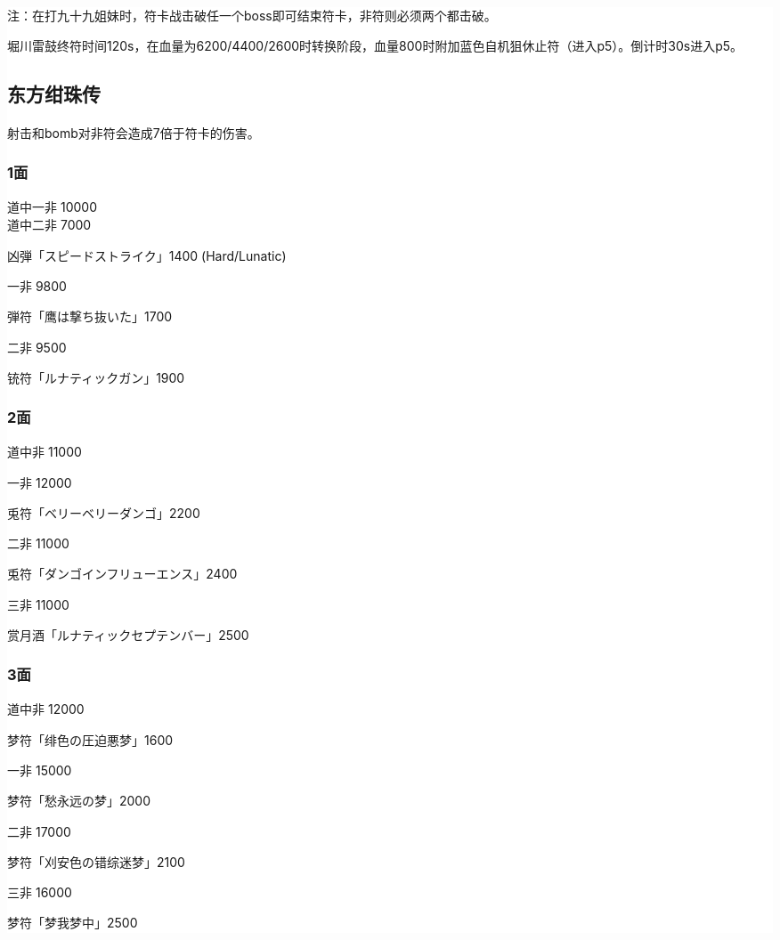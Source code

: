   
  
注：在打九十九姐妹时，符卡战击破任一个boss即可结束符卡，非符则必须两个都击破。
  
堀川雷鼓终符时间120s，在血量为6200/4400/2600时转换阶段，血量800时附加蓝色自机狙休止符（进入p5）。倒计时30s进入p5。
  

## 东方绀珠传
  
射击和bomb对非符会造成7倍于符卡的伤害。
  

### 1面
  
道中一非 10000  
 道中二非 7000  

凶弾「スピードストライク」1400 (Hard/Lunatic)  

一非 9800  

弾符「鹰は撃ち抜いた」1700  

二非 9500  

铳符「ルナティックガン」1900  

  

### 2面
  
道中非 11000  

一非 12000  

兎符「ベリーベリーダンゴ」2200  

二非 11000  

兎符「ダンゴインフリューエンス」2400  

三非 11000  

赏月酒「ルナティックセプテンバー」2500
  

### 3面
  
道中非 12000  

梦符「绯色の圧迫悪梦」1600  

一非 15000  

梦符「愁永远の梦」2000  

二非 17000  

梦符「刈安色の错综迷梦」2100  

三非 16000  

梦符「梦我梦中」2500  
